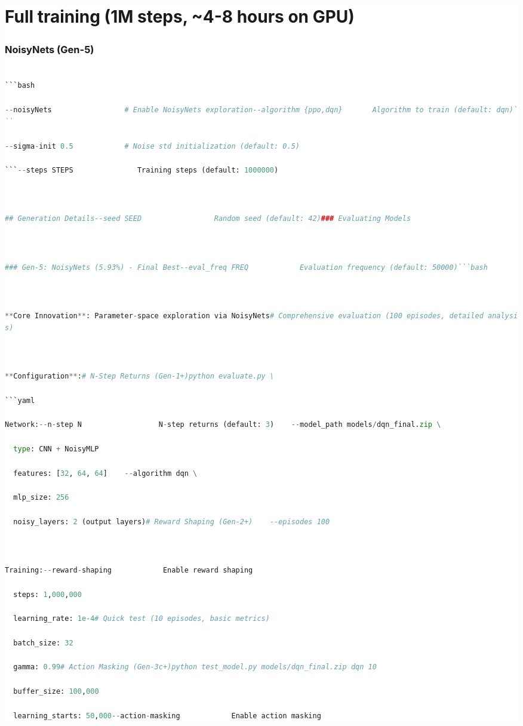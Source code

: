 # Full training (1M steps, ~4-8 hours on GPU)

### NoisyNets (Gen-5)

```python train.py --algorithm dqn --steps 1000000

```bash

--noisyNets                 # Enable NoisyNets exploration--algorithm {ppo,dqn}       Algorithm to train (default: dqn)```

--sigma-init 0.5            # Noise std initialization (default: 0.5)

```--steps STEPS               Training steps (default: 1000000)



## Generation Details--seed SEED                 Random seed (default: 42)### Evaluating Models



### Gen-5: NoisyNets (5.93%) - Final Best--eval_freq FREQ            Evaluation frequency (default: 50000)```bash



**Core Innovation**: Parameter-space exploration via NoisyNets# Comprehensive evaluation (100 episodes, detailed analysis)



**Configuration**:# N-Step Returns (Gen-1+)python evaluate.py \

```yaml

Network:--n-step N                  N-step returns (default: 3)    --model_path models/dqn_final.zip \

  type: CNN + NoisyMLP

  features: [32, 64, 64]    --algorithm dqn \

  mlp_size: 256

  noisy_layers: 2 (output layers)# Reward Shaping (Gen-2+)    --episodes 100



Training:--reward-shaping            Enable reward shaping

  steps: 1,000,000

  learning_rate: 1e-4# Quick test (10 episodes, basic metrics)

  batch_size: 32

  gamma: 0.99# Action Masking (Gen-3c+)python test_model.py models/dqn_final.zip dqn 10

  buffer_size: 100,000

  learning_starts: 50,000--action-masking            Enable action masking


```